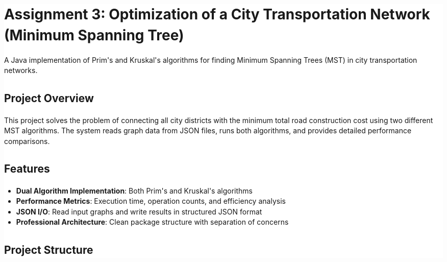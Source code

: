 

# Assignment 3: Optimization of a City Transportation Network (Minimum Spanning Tree)

A Java implementation of Prim's and Kruskal's algorithms for finding Minimum Spanning Trees (MST) in city transportation networks.

## Project Overview

This project solves the problem of connecting all city districts with the minimum total road construction cost using two different MST algorithms. The system reads graph data from JSON files, runs both algorithms, and provides detailed performance comparisons.

## Features

- **Dual Algorithm Implementation**: Both Prim's and Kruskal's algorithms
- **Performance Metrics**: Execution time, operation counts, and efficiency analysis
- **JSON I/O**: Read input graphs and write results in structured JSON format
- **Professional Architecture**: Clean package structure with separation of concerns

## Project Structure
